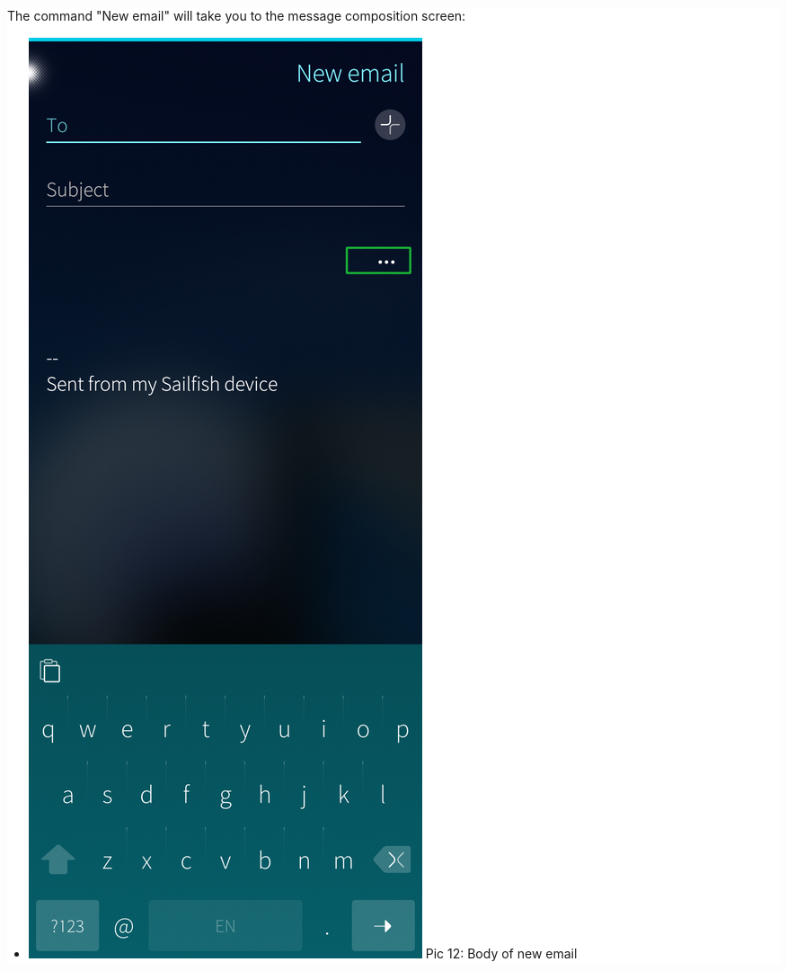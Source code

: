 The command "New email" will take you to the message composition screen:

<div class="flex-images" markdown="1">

* <a href="Email_body_of_new_email.png" class="narrow-image"><img src="Email_body_of_new_email.png" alt="Body of new email"></a>
  <span class="md_figcaption">
    Pic 12: Body of new email
  </span>
</div>
